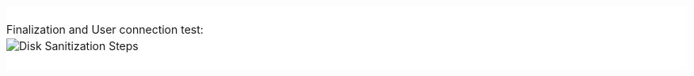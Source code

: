 <br />
Finalization and User connection test:  <br/>
<img src="https://i.imgur.com/M62eRIs.png" height="80%" width="80%" alt="Disk Sanitization Steps"/>
<br />
<br />

</p>

<!--
 ```diff
- text in red
+ text in green
! text in orange
# text in gray
@@ text in purple (and bold)@@
```
--!>
